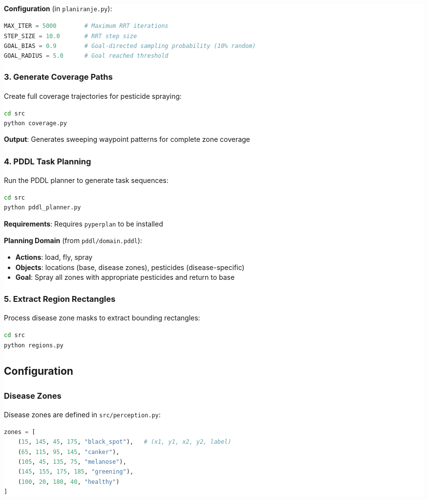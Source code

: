 **Configuration** (in `planiranje.py`):
```python
MAX_ITER = 5000        # Maximum RRT iterations
STEP_SIZE = 10.0       # RRT step size
GOAL_BIAS = 0.9        # Goal-directed sampling probability (10% random)
GOAL_RADIUS = 5.0      # Goal reached threshold
```

### 3. Generate Coverage Paths

Create full coverage trajectories for pesticide spraying:

```bash
cd src
python coverage.py
```

**Output**: Generates sweeping waypoint patterns for complete zone coverage

### 4. PDDL Task Planning

Run the PDDL planner to generate task sequences:

```bash
cd src
python pddl_planner.py
```

**Requirements**: Requires `pyperplan` to be installed

**Planning Domain** (from `pddl/domain.pddl`):
- **Actions**: load, fly, spray
- **Objects**: locations (base, disease zones), pesticides (disease-specific)
- **Goal**: Spray all zones with appropriate pesticides and return to base

### 5. Extract Region Rectangles

Process disease zone masks to extract bounding rectangles:

```bash
cd src
python regions.py
```

## Configuration

### Disease Zones

Disease zones are defined in `src/perception.py`:

```python
zones = [
    (15, 145, 45, 175, "black_spot"),   # (x1, y1, x2, y2, label)
    (65, 115, 95, 145, "canker"),
    (105, 45, 135, 75, "melanose"),
    (145, 155, 175, 185, "greening"),
    (100, 20, 180, 40, "healthy")
]
```
